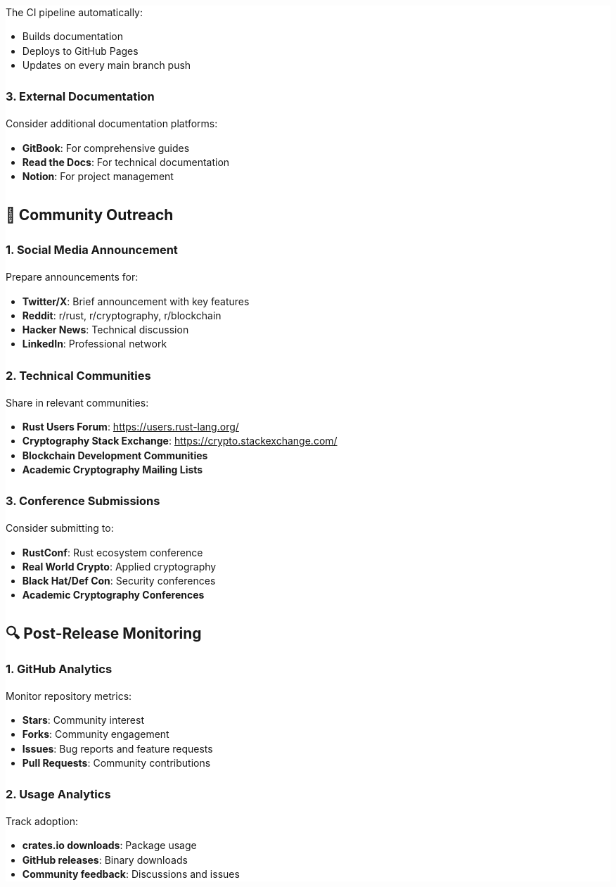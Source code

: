 The CI pipeline automatically:
- Builds documentation
- Deploys to GitHub Pages
- Updates on every main branch push

### 3. External Documentation

Consider additional documentation platforms:
- **GitBook**: For comprehensive guides
- **Read the Docs**: For technical documentation
- **Notion**: For project management

## 📢 Community Outreach

### 1. Social Media Announcement

Prepare announcements for:
- **Twitter/X**: Brief announcement with key features
- **Reddit**: r/rust, r/cryptography, r/blockchain
- **Hacker News**: Technical discussion
- **LinkedIn**: Professional network

### 2. Technical Communities

Share in relevant communities:
- **Rust Users Forum**: https://users.rust-lang.org/
- **Cryptography Stack Exchange**: https://crypto.stackexchange.com/
- **Blockchain Development Communities**
- **Academic Cryptography Mailing Lists**

### 3. Conference Submissions

Consider submitting to:
- **RustConf**: Rust ecosystem conference
- **Real World Crypto**: Applied cryptography
- **Black Hat/Def Con**: Security conferences
- **Academic Cryptography Conferences**

## 🔍 Post-Release Monitoring

### 1. GitHub Analytics

Monitor repository metrics:
- **Stars**: Community interest
- **Forks**: Community engagement
- **Issues**: Bug reports and feature requests
- **Pull Requests**: Community contributions

### 2. Usage Analytics

Track adoption:
- **crates.io downloads**: Package usage
- **GitHub releases**: Binary downloads
- **Community feedback**: Discussions and issues

